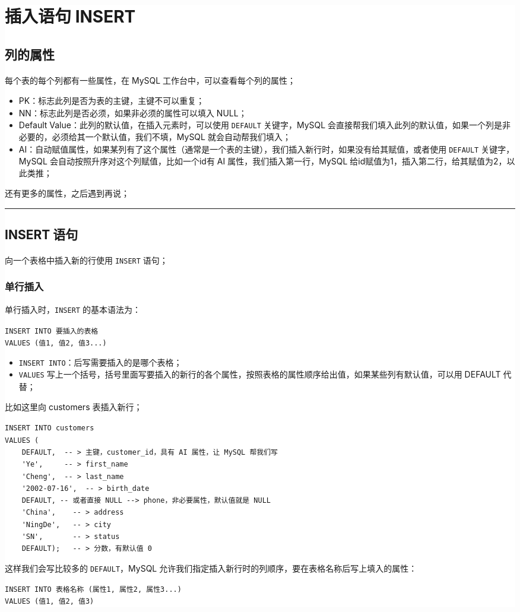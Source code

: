 # 插入语句 INSERT

## 列的属性

每个表的每个列都有一些属性，在 MySQL 工作台中，可以查看每个列的属性；

- PK：标志此列是否为表的主键，主键不可以重复；
- NN：标志此列是否必须，如果非必须的属性可以填入 NULL；
- Default Value：此列的默认值，在插入元素时，可以使用 `DEFAULT` 关键字，MySQL 会直接帮我们填入此列的默认值，如果一个列是非必要的，必须给其一个默认值，我们不填，MySQL 就会自动帮我们填入；
- AI：自动赋值属性，如果某列有了这个属性（通常是一个表的主键），我们插入新行时，如果没有给其赋值，或者使用 `DEFAULT` 关键字，MySQL 会自动按照升序对这个列赋值，比如一个id有 AI 属性，我们插入第一行，MySQL 给id赋值为1，插入第二行，给其赋值为2，以此类推；

还有更多的属性，之后遇到再说；

---



## INSERT 语句

向一个表格中插入新的行使用 `INSERT` 语句；

### 单行插入

单行插入时，`INSERT` 的基本语法为：

````mysql
INSERT INTO 要插入的表格
VALUES (值1, 值2, 值3...)
````

- `INSERT INTO`：后写需要插入的是哪个表格；
- `VALUES` 写上一个括号，括号里面写要插入的新行的各个属性，按照表格的属性顺序给出值，如果某些列有默认值，可以用 DEFAULT 代替；

比如这里向 customers 表插入新行；

````mysql
INSERT INTO customers
VALUES (
	DEFAULT,  -- > 主键，customer_id，具有 AI 属性，让 MySQL 帮我们写
	'Ye', 	  -- > first_name
    'Cheng',  -- > last_name
    '2002-07-16',  -- > birth_date
    DEFAULT, -- 或者直接 NULL --> phone，非必要属性，默认值就是 NULL
    'China',	-- > address
    'NingDe',	-- > city
    'SN',		-- > status
    DEFAULT);   -- > 分数，有默认值 0
````

这样我们会写比较多的 `DEFAULT`，MySQL 允许我们指定插入新行时的列顺序，要在表格名称后写上填入的属性：

````mysql
INSERT INTO 表格名称 (属性1, 属性2, 属性3...)
VALUES (值1, 值2, 值3)
````
